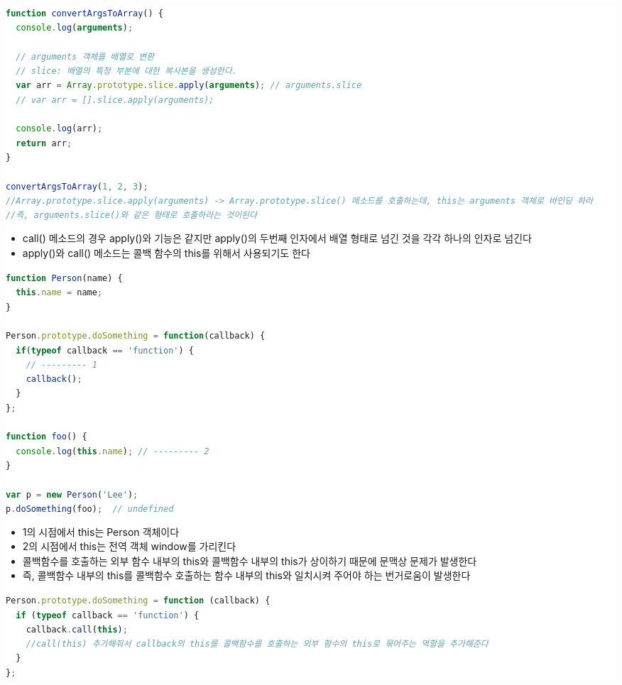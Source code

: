 ```JavaScript
function convertArgsToArray() {
  console.log(arguments);

  // arguments 객체를 배열로 변환
  // slice: 배열의 특정 부분에 대한 복사본을 생성한다.
  var arr = Array.prototype.slice.apply(arguments); // arguments.slice
  // var arr = [].slice.apply(arguments);

  console.log(arr);
  return arr;
}

convertArgsToArray(1, 2, 3);
//Array.prototype.slice.apply(arguments) -> Array.prototype.slice() 메소드를 호출하는데, this는 arguments 객체로 바인딩 하라
//즉, arguments.slice()와 같은 형태로 호출하라는 것이된다
```

* call() 메소드의 경우 apply()와 기능은 같지만 apply()의 두번째 인자에서 배열 형태로 넘긴 것을 각각 하나의 인자로 넘긴다
* apply()와 call() 메소드는 콜백 함수의 this를 위해서 사용되기도 한다

```JavaScript
function Person(name) {
  this.name = name;
}

Person.prototype.doSomething = function(callback) {
  if(typeof callback == 'function') {
    // --------- 1
    callback();
  }
};

function foo() {
  console.log(this.name); // --------- 2
}

var p = new Person('Lee');
p.doSomething(foo);  // undefined
```

* 1의 시점에서 this는 Person 객체이다
* 2의 시점에서 this는 전역 객체 window를 가리킨다
* 콜백함수를 호출하는 외부 함수 내부의 this와 콜백함수 내부의 this가 상이하기 때문에 문맥상 문제가 발생한다
* 즉, 콜백함수 내부의 this를 콜백함수 호출하는 함수 내부의 this와 일치시켜 주어야 하는 번거로움이 발생한다

```JavaScript
Person.prototype.doSomething = function (callback) {
  if (typeof callback == 'function') {
    callback.call(this);
    //call(this) 추가해줘서 callback의 this를 콜백함수를 호출하는 외부 함수의 this로 묶어주는 역할을 추가해준다
  }
};
```
